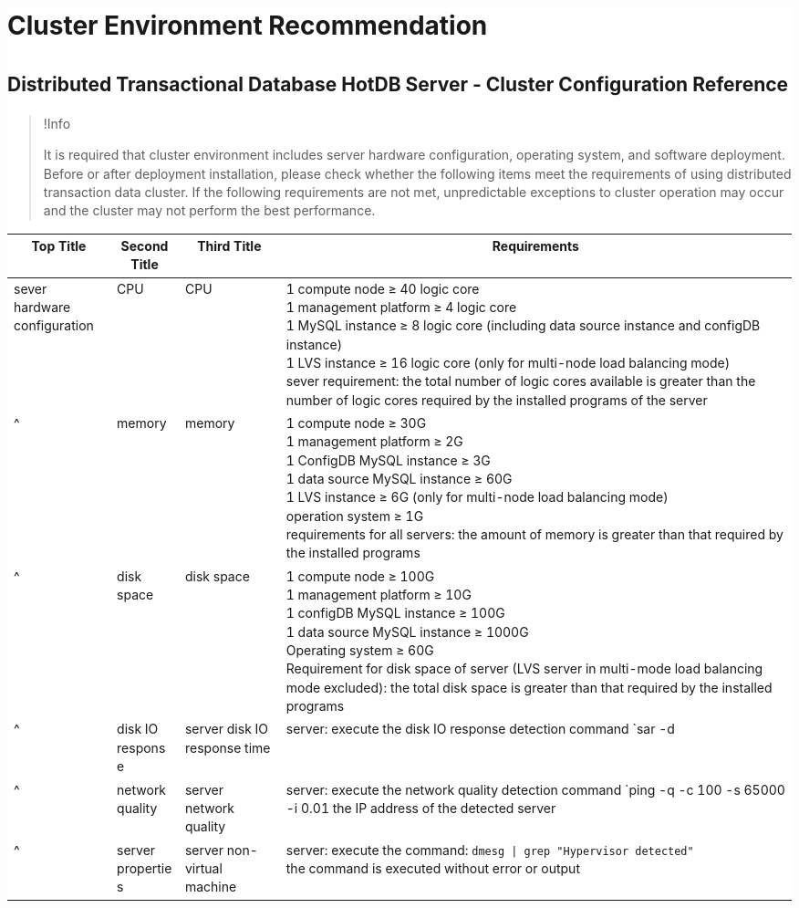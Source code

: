 # Cluster Environment Recommendation

## Distributed Transactional Database HotDB Server - Cluster Configuration Reference

> !Info
>
> It is required that cluster environment includes server hardware configuration, operating system, and software deployment. Before or after deployment installation, please check whether the following items meet the requirements of using distributed transaction data cluster. If the following requirements are not met, unpredictable exceptions to cluster operation may occur and the cluster may not perform the best performance.

| Top Title                    | Second Title                     | Third Title                                                                                        | Requirements                                                                                                                                                                                                                                                                                                                                                                                                                                                                                              |
|------------------------------|----------------------------------|----------------------------------------------------------------------------------------------------|-----------------------------------------------------------------------------------------------------------------------------------------------------------------------------------------------------------------------------------------------------------------------------------------------------------------------------------------------------------------------------------------------------------------------------------------------------------------------------------------------------------|
| sever hardware configuration | CPU                              | CPU                                                                                                | 1 compute node ≥ 40 logic core<br>1 management platform ≥ 4 logic core<br>1 MySQL instance ≥ 8 logic core (including data source instance and configDB instance)<br>1 LVS instance ≥ 16 logic core (only for multi-node load balancing mode)<br>sever requirement: the total number of logic cores available is greater than the number of logic cores required by the installed programs of the server                                                                                                   |
| ^                            | memory                           | memory                                                                                             | 1 compute node ≥ 30G<br>1 management platform ≥ 2G<br>1 ConfigDB MySQL instance ≥ 3G<br>1 data source MySQL instance ≥ 60G<br>1 LVS instance ≥ 6G (only for multi-node load balancing mode)<br>operation system ≥ 1G<br>requirements for all servers: the amount of memory is greater than that required by the installed programs                                                                                                                                                                        |
| ^                            | disk space                       | disk space                                                                                         | 1 compute node ≥ 100G<br>1 management platform ≥ 10G<br>1 configDB MySQL instance ≥ 100G<br>1 data source MySQL instance ≥ 1000G<br>Operating system ≥ 60G<br>Requirement for disk space of server (LVS server in multi-mode load balancing mode excluded): the total disk space is greater than that required by the installed programs                                                                                                                                                                  |
| ^                            | disk IO response                 | server disk IO response time                                                                       | server: execute the disk IO response detection command `sar -d |egrep -i '^Average: '|awk 'BEGIN{p=0}{if ($(NF-2)>50) p=1;if ($(NF-1)>5) p=1;if ($NF>50) p=1}END{if (p==1) print "disk latency performance is low, or disk utilization is high"}'`，<br>not report: `disk latency performance is low, or disk utilization is high` or the command cannot be executed                                                                                                                                      |
| ^                            | network quality                  | server network quality                                                                             | server: execute the network quality detection command `ping -q -c 100 -s 65000 -i 0.01 the IP address of the detected server |awk '{if (index($3,"transmitted")>0) {for (i=1;i<=NF;i++) if(index($i,"%")) lost=$i};if (index($1,"rtt")>0) {split($(NF-1),a,"/");avg=a[2];max=a[3]}}END{if (lost!="0%" \|\| avg>3 \|\| max>5) print "network losted packet or latency is not good enough"}'`<br>not report: `network losted packet or latency is not good enough` or the command cannot be executed        |
| ^                            | server properties                | server non-virtual machine                                                                         | server: execute the command: `dmesg \| grep "Hypervisor detected"`<br>the command is executed without error or output                                                                                                                                                                                                                                                                                                                                                                                     |